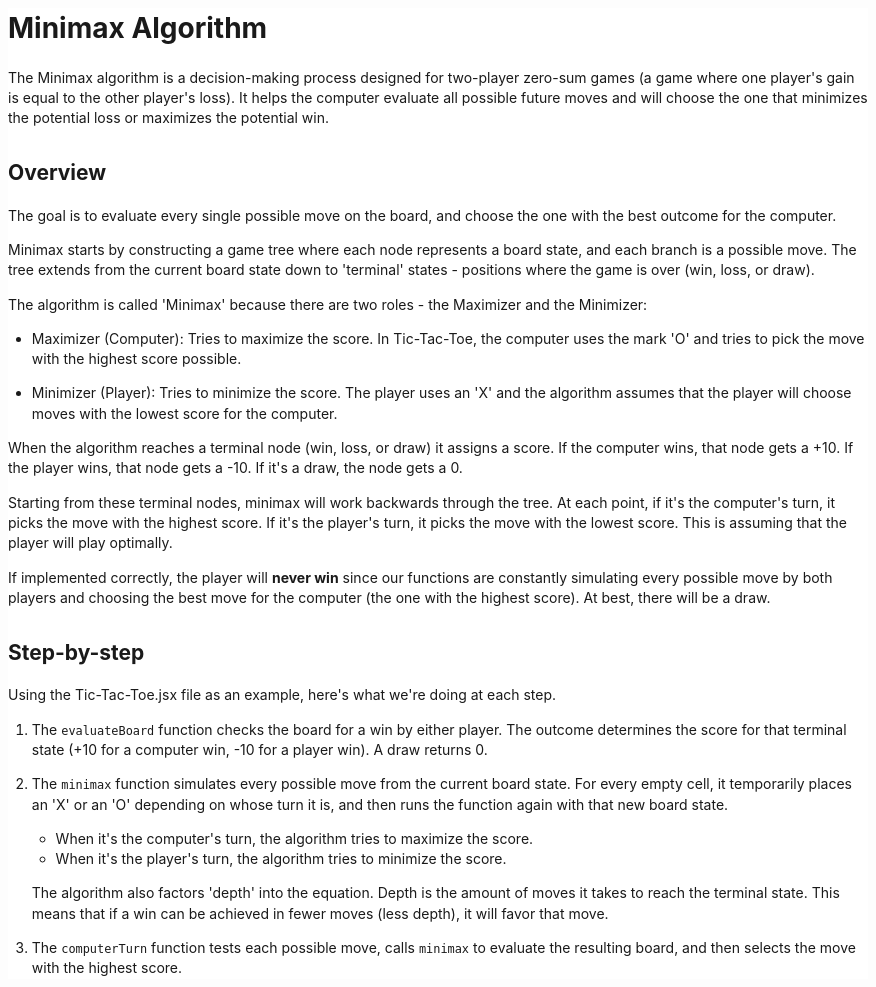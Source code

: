 # Minimax Algorithm

The Minimax algorithm is a decision-making process designed for two-player zero-sum games (a game where one player's gain is equal to the other player's loss). It helps the computer evaluate all possible future moves and will choose the one that minimizes the potential loss or maximizes the potential win.

## Overview

The goal is to evaluate every single possible move on the board, and choose the one with the best outcome for the computer.

Minimax starts by constructing a game tree where each node represents a board state, and each branch is a possible move. The tree extends from the current board state down to 'terminal' states - positions where the game is over (win, loss, or draw).

The algorithm is called 'Minimax' because there are two roles - the Maximizer and the Minimizer:

- Maximizer (Computer): Tries to maximize the score. In Tic-Tac-Toe, the computer uses the mark 'O' and tries to pick the move with the highest score possible.

- Minimizer (Player): Tries to minimize the score. The player uses an 'X' and the algorithm assumes that the player will choose moves with the lowest score for the computer.

When the algorithm reaches a terminal node (win, loss, or draw) it assigns a score. If the computer wins, that node gets a +10. If the player wins, that node gets a -10. If it's a draw, the node gets a 0.

Starting from these terminal nodes, minimax will work backwards through the tree. At each point, if it's the computer's turn, it picks the move with the highest score. If it's the player's turn, it picks the move with the lowest score. This is assuming that the player will play optimally.

If implemented correctly, the player will **never win**  since our functions are constantly simulating every possible move by both players and choosing the best move for the computer (the one with the highest score). At best, there will be a draw.

## Step-by-step

Using the Tic-Tac-Toe.jsx file as an example, here's what we're doing at each step.

1. The `evaluateBoard` function checks the board for a win by either player. The outcome determines the score for that terminal state (+10 for a computer win, -10 for a player win). A draw returns 0.

2. The `minimax` function simulates every possible move from the current board state. For every empty cell, it temporarily places an 'X' or an 'O' depending on whose turn it is, and then runs the function again with that new board state.
    - When it's the computer's turn, the algorithm tries to maximize the score.
    - When it's the player's turn, the algorithm tries to minimize the score.

    The algorithm also factors 'depth' into the equation. Depth is the amount of moves it takes to reach the terminal state. This means that if a win can be achieved in fewer moves (less depth), it will favor that move.

3. The `computerTurn` function tests each possible move, calls `minimax` to evaluate the resulting board, and then selects the move with the highest score.
